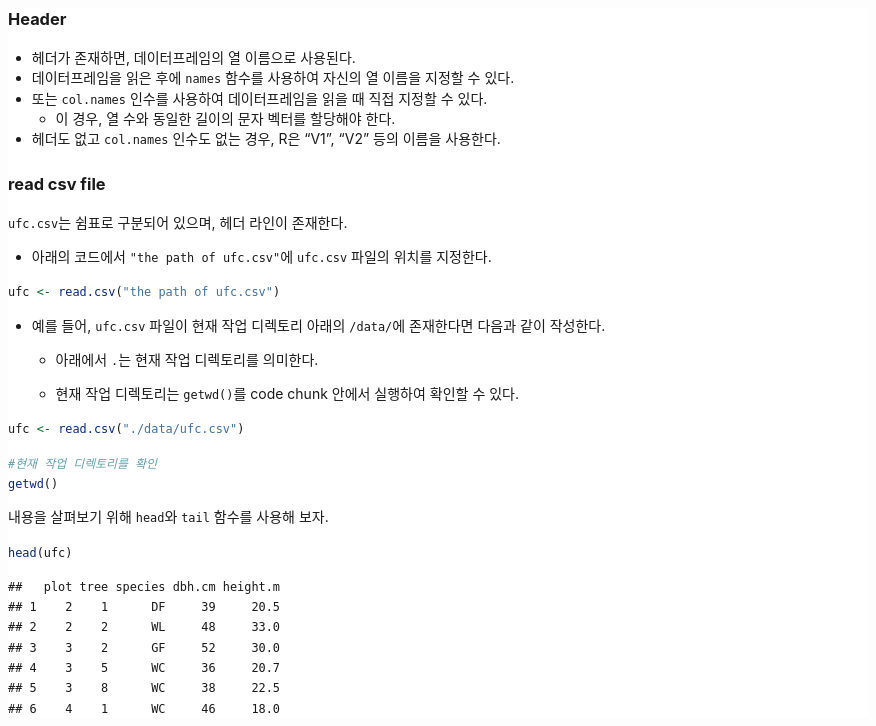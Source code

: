 ### Header

- 헤더가 존재하면, 데이터프레임의 열 이름으로 사용된다.
- 데이터프레임을 읽은 후에 `names` 함수를 사용하여 자신의 열 이름을
  지정할 수 있다.
- 또는 `col.names` 인수를 사용하여 데이터프레임을 읽을 때 직접 지정할 수
  있다.
  - 이 경우, 열 수와 동일한 길이의 문자 벡터를 할당해야 한다.
- 헤더도 없고 `col.names` 인수도 없는 경우, R은 “V1”, “V2” 등의 이름을
  사용한다.

### read csv file

`ufc.csv`는 쉼표로 구분되어 있으며, 헤더 라인이 존재한다.

- 아래의 코드에서 `"the path of ufc.csv"`에 `ufc.csv` 파일의 위치를
  지정한다.

``` r
ufc <- read.csv("the path of ufc.csv")
```

- 예를 들어, `ufc.csv` 파일이 현재 작업 디렉토리 아래의 `/data/`에
  존재한다면 다음과 같이 작성한다.

  - 아래에서 `.`는 현재 작업 디렉토리를 의미한다.

  - 현재 작업 디렉토리는 `getwd()`를 code chunk 안에서 실행하여 확인할
    수 있다.

``` r
ufc <- read.csv("./data/ufc.csv")
```

``` r
#현재 작업 디렉토리를 확인
getwd()
```

내용을 살펴보기 위해 `head`와 `tail` 함수를 사용해 보자.

``` r
head(ufc)
```

    ##   plot tree species dbh.cm height.m
    ## 1    2    1      DF     39     20.5
    ## 2    2    2      WL     48     33.0
    ## 3    3    2      GF     52     30.0
    ## 4    3    5      WC     36     20.7
    ## 5    3    8      WC     38     22.5
    ## 6    4    1      WC     46     18.0
